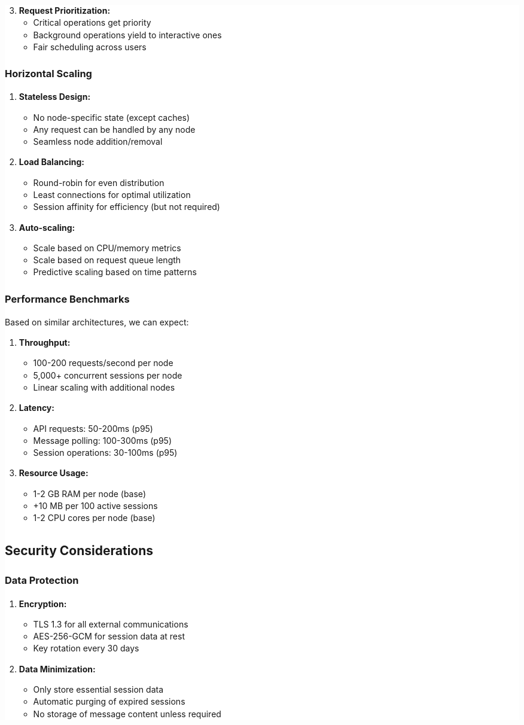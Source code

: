 3. **Request Prioritization:**
   - Critical operations get priority
   - Background operations yield to interactive ones
   - Fair scheduling across users

### Horizontal Scaling

1. **Stateless Design:**
   - No node-specific state (except caches)
   - Any request can be handled by any node
   - Seamless node addition/removal

2. **Load Balancing:**
   - Round-robin for even distribution
   - Least connections for optimal utilization
   - Session affinity for efficiency (but not required)

3. **Auto-scaling:**
   - Scale based on CPU/memory metrics
   - Scale based on request queue length
   - Predictive scaling based on time patterns

### Performance Benchmarks

Based on similar architectures, we can expect:

1. **Throughput:**
   - 100-200 requests/second per node
   - 5,000+ concurrent sessions per node
   - Linear scaling with additional nodes

2. **Latency:**
   - API requests: 50-200ms (p95)
   - Message polling: 100-300ms (p95)
   - Session operations: 30-100ms (p95)

3. **Resource Usage:**
   - 1-2 GB RAM per node (base)
   - +10 MB per 100 active sessions
   - 1-2 CPU cores per node (base)

## Security Considerations

### Data Protection

1. **Encryption:**
   - TLS 1.3 for all external communications
   - AES-256-GCM for session data at rest
   - Key rotation every 30 days

2. **Data Minimization:**
   - Only store essential session data
   - Automatic purging of expired sessions
   - No storage of message content unless required
